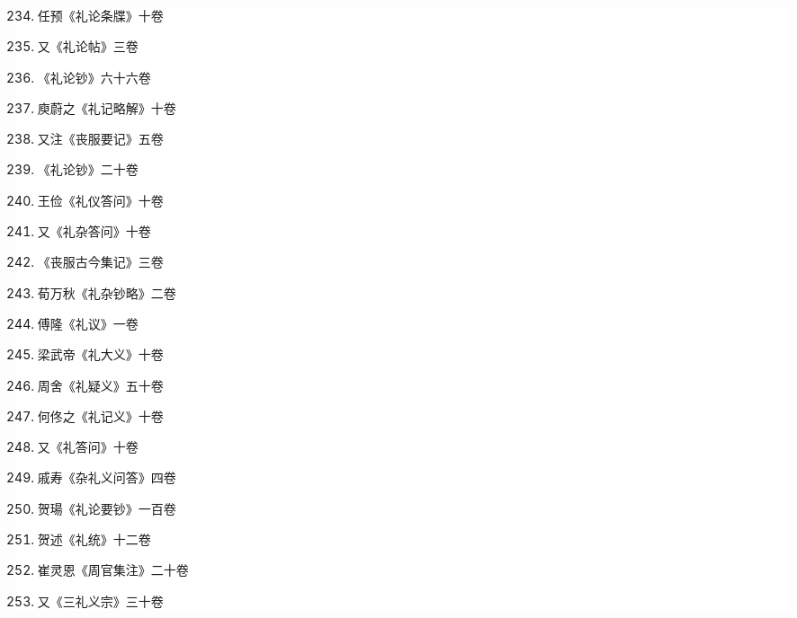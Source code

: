 234. <span id="志第四十七_艺文一-234"></span>
任预《礼论条牒》十卷

235. <span id="志第四十七_艺文一-235"></span>
又《礼论帖》三卷

236. <span id="志第四十七_艺文一-236"></span>
《礼论钞》六十六卷

237. <span id="志第四十七_艺文一-237"></span>
庾蔚之《礼记略解》十卷

238. <span id="志第四十七_艺文一-238"></span>
又注《丧服要记》五卷

239. <span id="志第四十七_艺文一-239"></span>
《礼论钞》二十卷

240. <span id="志第四十七_艺文一-240"></span>
王俭《礼仪答问》十卷

241. <span id="志第四十七_艺文一-241"></span>
又《礼杂答问》十卷

242. <span id="志第四十七_艺文一-242"></span>
《丧服古今集记》三卷

243. <span id="志第四十七_艺文一-243"></span>
荀万秋《礼杂钞略》二卷

244. <span id="志第四十七_艺文一-244"></span>
傅隆《礼议》一卷

245. <span id="志第四十七_艺文一-245"></span>
梁武帝《礼大义》十卷

246. <span id="志第四十七_艺文一-246"></span>
周舍《礼疑义》五十卷

247. <span id="志第四十七_艺文一-247"></span>
何佟之《礼记义》十卷

248. <span id="志第四十七_艺文一-248"></span>
又《礼答问》十卷

249. <span id="志第四十七_艺文一-249"></span>
戚寿《杂礼义问答》四卷

250. <span id="志第四十七_艺文一-250"></span>
贺瑒《礼论要钞》一百卷

251. <span id="志第四十七_艺文一-251"></span>
贺述《礼统》十二卷

252. <span id="志第四十七_艺文一-252"></span>
崔灵恩《周官集注》二十卷

253. <span id="志第四十七_艺文一-253"></span>
又《三礼义宗》三十卷
